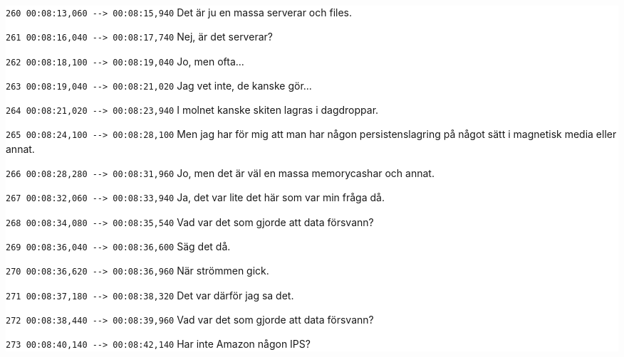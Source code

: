 

`260 00:08:13,060 --> 00:08:15,940`
Det är ju en massa serverar och files.



`261 00:08:16,040 --> 00:08:17,740`
Nej, är det serverar?



`262 00:08:18,100 --> 00:08:19,040`
Jo, men ofta...



`263 00:08:19,040 --> 00:08:21,020`
Jag vet inte, de kanske gör...



`264 00:08:21,020 --> 00:08:23,940`
I molnet kanske skiten lagras i dagdroppar.



`265 00:08:24,100 --> 00:08:28,100`
Men jag har för mig att man har någon persistenslagring på något sätt i magnetisk media eller annat.



`266 00:08:28,280 --> 00:08:31,960`
Jo, men det är väl en massa memorycashar och annat.



`267 00:08:32,060 --> 00:08:33,940`
Ja, det var lite det här som var min fråga då.



`268 00:08:34,080 --> 00:08:35,540`
Vad var det som gjorde att data försvann?



`269 00:08:36,040 --> 00:08:36,600`
Säg det då.



`270 00:08:36,620 --> 00:08:36,960`
När strömmen gick.



`271 00:08:37,180 --> 00:08:38,320`
Det var därför jag sa det.



`272 00:08:38,440 --> 00:08:39,960`
Vad var det som gjorde att data försvann?



`273 00:08:40,140 --> 00:08:42,140`
Har inte Amazon någon IPS?
